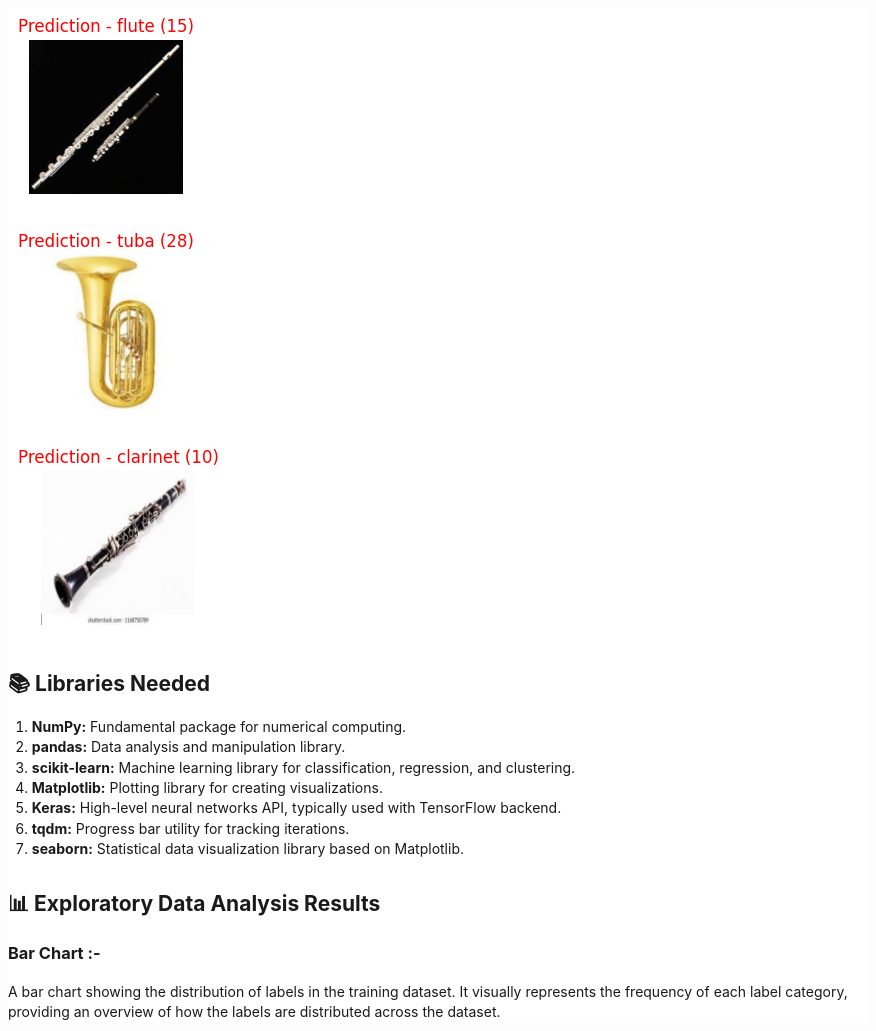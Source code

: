 ![alt text](Images/DenseNet121/48d6a85a-8274-4b0e-b327-65da5424b4b6.png)</br>

![alt text](Images/DenseNet121/4b0bb137-90bd-4ffc-8c23-496c2c1eb088.png)</br>

![alt text](Images/DenseNet121/8a11f5b7-4004-49b0-8a51-e552ddd91719.png)


## 📚 Libraries Needed

1. **NumPy:** Fundamental package for numerical computing.
2. **pandas:** Data analysis and manipulation library.
3. **scikit-learn:** Machine learning library for classification, regression, and clustering.
4.  **Matplotlib:** Plotting library for creating visualizations.
5.  **Keras:** High-level neural networks API, typically used with TensorFlow backend.
6. **tqdm:** Progress bar utility for tracking iterations.
7. **seaborn:** Statistical data visualization library based on Matplotlib.

## 📊 Exploratory Data Analysis Results

### Bar Chart :-
 A bar chart showing the distribution of labels in the training dataset. It visually represents the frequency of each label category, providing an overview of how the labels are distributed across the dataset.
